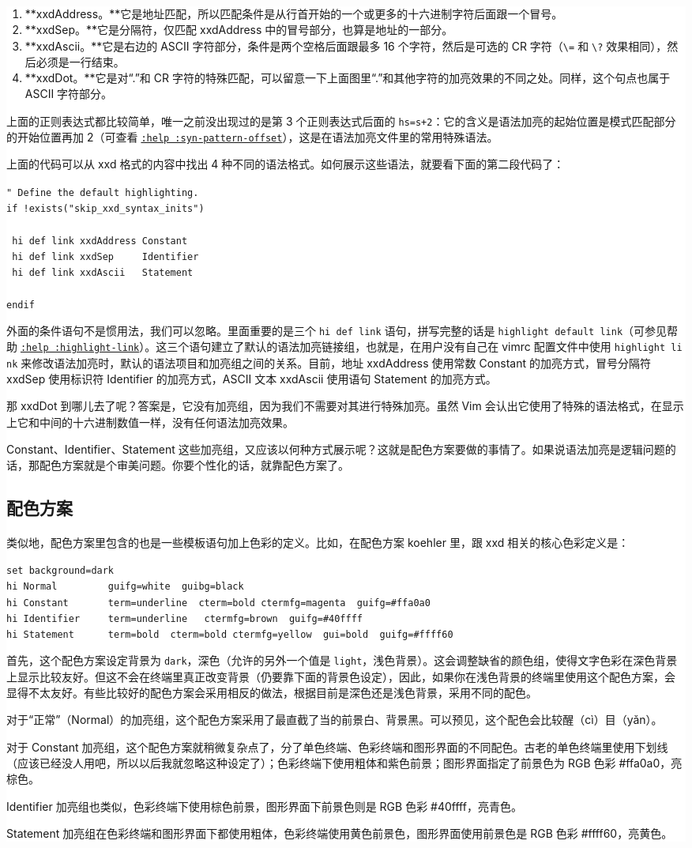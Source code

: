 1.  **xxdAddress。**它是地址匹配，所以匹配条件是从行首开始的一个或更多的十六进制字符后面跟一个冒号。
2.  **xxdSep。**它是分隔符，仅匹配 xxdAddress 中的冒号部分，也算是地址的一部分。
3.  **xxdAscii。**它是右边的 ASCII 字符部分，条件是两个空格后面跟最多 16 个字符，然后是可选的 CR 字符（`\=` 和 `\?` 效果相同），然后必须是一行结束。
4.  **xxdDot。**它是对“.”和 CR 字符的特殊匹配，可以留意一下上面图里“.”和其他字符的加亮效果的不同之处。同样，这个句点也属于 ASCII 字符部分。

上面的正则表达式都比较简单，唯一之前没出现过的是第 3 个正则表达式后面的 `hs=s+2`：它的含义是语法加亮的起始位置是模式匹配部分的开始位置再加 2（可查看 [`:help :syn-pattern-offset`](https://yianwillis.github.io/vimcdoc/doc/syntax.html#:syn-pattern-offset)），这是在语法加亮文件里的常用特殊语法。

上面的代码可以从 xxd 格式的内容中找出 4 种不同的语法格式。如何展示这些语法，就要看下面的第二段代码了：

```vim
" Define the default highlighting.
if !exists("skip_xxd_syntax_inits")

 hi def link xxdAddress Constant
 hi def link xxdSep     Identifier
 hi def link xxdAscii   Statement

endif

```

外面的条件语句不是惯用法，我们可以忽略。里面重要的是三个 `hi def link` 语句，拼写完整的话是 `highlight default link`（可参见帮助 [`:help :highlight-link`](https://yianwillis.github.io/vimcdoc/doc/syntax.html#:highlight-link)）。这三个语句建立了默认的语法加亮链接组，也就是，在用户没有自己在 vimrc 配置文件中使用 `highlight link` 来修改语法加亮时，默认的语法项目和加亮组之间的关系。目前，地址 xxdAddress 使用常数 Constant 的加亮方式，冒号分隔符 xxdSep 使用标识符 Identifier 的加亮方式，ASCII 文本 xxdAscii 使用语句 Statement 的加亮方式。

那 xxdDot 到哪儿去了呢？答案是，它没有加亮组，因为我们不需要对其进行特殊加亮。虽然 Vim 会认出它使用了特殊的语法格式，在显示上它和中间的十六进制数值一样，没有任何语法加亮效果。

Constant、Identifier、Statement 这些加亮组，又应该以何种方式展示呢？这就是配色方案要做的事情了。如果说语法加亮是逻辑问题的话，那配色方案就是个审美问题。你要个性化的话，就靠配色方案了。

## 配色方案

类似地，配色方案里包含的也是一些模板语句加上色彩的定义。比如，在配色方案 koehler 里，跟 xxd 相关的核心色彩定义是：

```vim
set background=dark
hi Normal		  guifg=white  guibg=black
hi Constant       term=underline  cterm=bold ctermfg=magenta  guifg=#ffa0a0
hi Identifier     term=underline   ctermfg=brown  guifg=#40ffff
hi Statement      term=bold  cterm=bold ctermfg=yellow  gui=bold  guifg=#ffff60

```

首先，这个配色方案设定背景为 `dark`，深色（允许的另外一个值是 `light`，浅色背景）。这会调整缺省的颜色组，使得文字色彩在深色背景上显示比较友好。但这不会在终端里真正改变背景（仍要靠下面的背景色设定），因此，如果你在浅色背景的终端里使用这个配色方案，会显得不太友好。有些比较好的配色方案会采用相反的做法，根据目前是深色还是浅色背景，采用不同的配色。

对于“正常”（Normal）的加亮组，这个配色方案采用了最直截了当的前景白、背景黑。可以预见，这个配色会比较醒（cì）目（yǎn）。

对于 Constant 加亮组，这个配色方案就稍微复杂点了，分了单色终端、色彩终端和图形界面的不同配色。古老的单色终端里使用下划线（应该已经没人用吧，所以以后我就忽略这种设定了）；色彩终端下使用粗体和紫色前景；图形界面指定了前景色为 RGB 色彩 #ffa0a0，亮棕色。

Identifier 加亮组也类似，色彩终端下使用棕色前景，图形界面下前景色则是 RGB 色彩 #40ffff，亮青色。

Statement 加亮组在色彩终端和图形界面下都使用粗体，色彩终端使用黄色前景色，图形界面使用前景色是 RGB 色彩 #ffff60，亮黄色。
